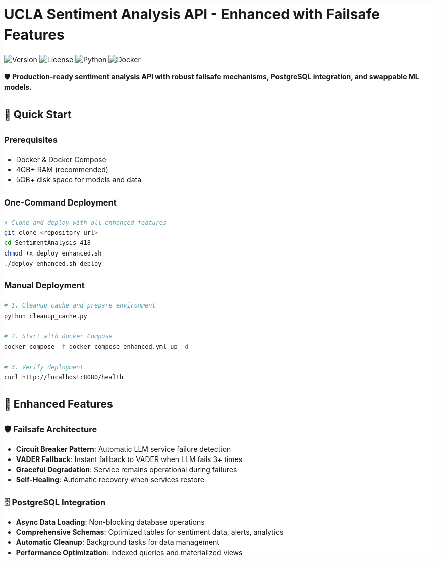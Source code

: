 # UCLA Sentiment Analysis API - Enhanced with Failsafe Features

[![Version](https://img.shields.io/badge/version-2.0.0-blue.svg)](https://github.com/your-repo/ucla-sentiment)
[![License](https://img.shields.io/badge/license-MIT-green.svg)](LICENSE)
[![Python](https://img.shields.io/badge/python-3.11+-blue.svg)](https://python.org)
[![Docker](https://img.shields.io/badge/docker-ready-brightgreen.svg)](https://docker.com)

🛡️ **Production-ready sentiment analysis API with robust failsafe mechanisms, PostgreSQL integration, and swappable ML models.**

## 🚀 Quick Start

### Prerequisites
- Docker & Docker Compose
- 4GB+ RAM (recommended)
- 5GB+ disk space for models and data

### One-Command Deployment
```bash
# Clone and deploy with all enhanced features
git clone <repository-url>
cd SentimentAnalysis-418
chmod +x deploy_enhanced.sh
./deploy_enhanced.sh deploy
```

### Manual Deployment
```bash
# 1. Cleanup cache and prepare environment
python cleanup_cache.py

# 2. Start with Docker Compose
docker-compose -f docker-compose-enhanced.yml up -d

# 3. Verify deployment
curl http://localhost:8080/health
```

## 🌟 Enhanced Features

### 🛡️ Failsafe Architecture
- **Circuit Breaker Pattern**: Automatic LLM service failure detection
- **VADER Fallback**: Instant fallback to VADER when LLM fails 3+ times
- **Graceful Degradation**: Service remains operational during failures
- **Self-Healing**: Automatic recovery when services restore

### 🗄️ PostgreSQL Integration
- **Async Data Loading**: Non-blocking database operations
- **Comprehensive Schemas**: Optimized tables for sentiment data, alerts, analytics
- **Automatic Cleanup**: Background tasks for data management
- **Performance Optimization**: Indexed queries and materialized views
